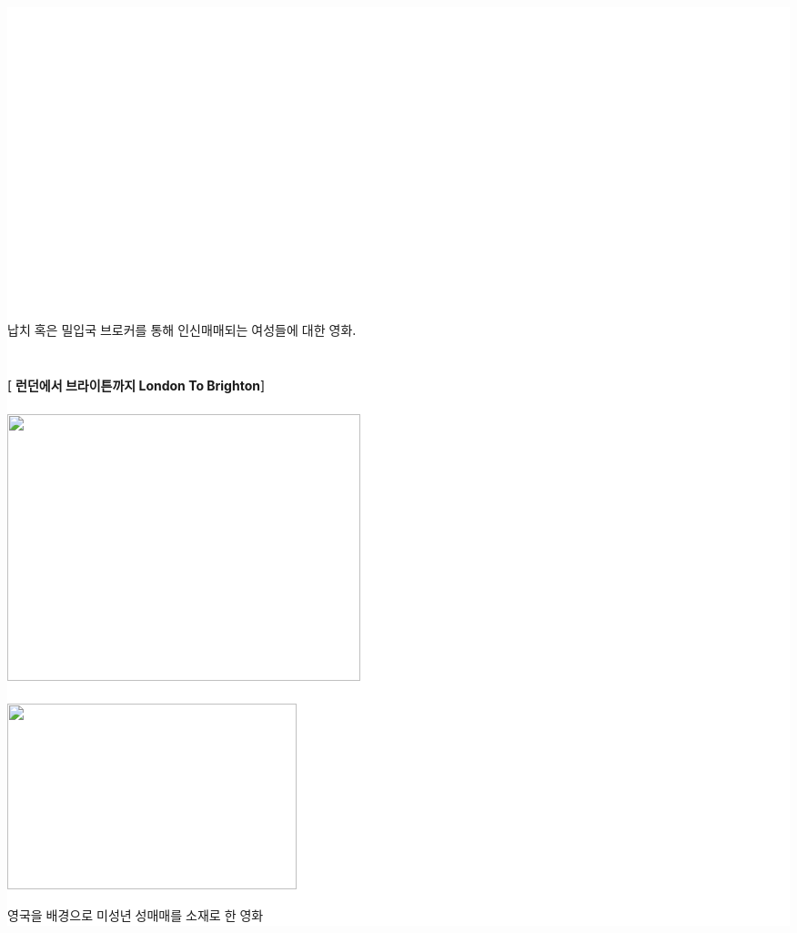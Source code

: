   <br>
  <br>
  <br>
  <br>
  <br>
  <br>
  <br>
  <br>
  <br>
  <br>
  <br>
  <br>
  <br>
  <br>
  <br>
  <br>
  <br>납치 혹은 밀입국 브로커를 통해 인신매매되는 여성들에 대한 영화. 
  <br>
  <br>
  <br>[
  <span style="font-weight: bold;">런던에서 브라이튼까지 London To Brighton</span>]
  <br>
  <br>
  <img style="width: 388px; height: 293px;" src="/attachment/1496657_8.jpg">
  <br>
  <br>
  <img class="image_left" border="0" onmouseover="this.style.cursor='pointer'" alt="" src="/attachment/1496657_9.jpg" width="318" height="204" onclick="Control.Modal.openDialog(this, event, 'http://pds6.egloos.com/pds/200711/15/82/a0003782_473c530569697.jpg', 318, 204);" align="left">
  <br>
  <br>
  <br>
  <br>
  <br>
  <br>
  <br>
  <br>
  <br>
  <br>
  <br>영국을 배경으로 미성년 성매매를 소재로 한 영화
  <br>
 </div> 
</div> 


<ul></ul>